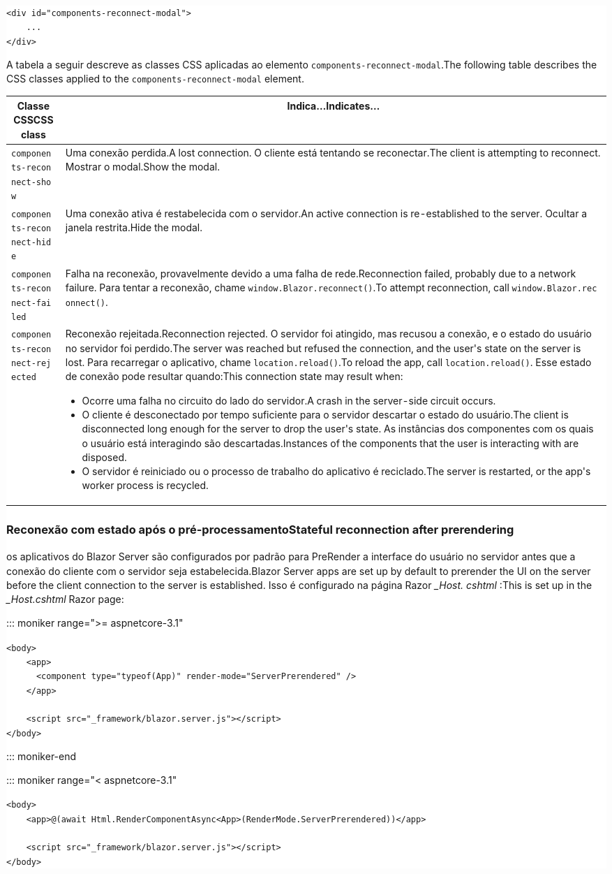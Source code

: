 ```cshtml
<div id="components-reconnect-modal">
    ...
</div>
```

<span data-ttu-id="a9a96-234">A tabela a seguir descreve as classes CSS aplicadas ao elemento `components-reconnect-modal`.</span><span class="sxs-lookup"><span data-stu-id="a9a96-234">The following table describes the CSS classes applied to the `components-reconnect-modal` element.</span></span>

| <span data-ttu-id="a9a96-235">Classe CSS</span><span class="sxs-lookup"><span data-stu-id="a9a96-235">CSS class</span></span>                       | <span data-ttu-id="a9a96-236">Indica&hellip;</span><span class="sxs-lookup"><span data-stu-id="a9a96-236">Indicates&hellip;</span></span> |
| ------------------------------- | ------------------------- |
| `components-reconnect-show`     | <span data-ttu-id="a9a96-237">Uma conexão perdida.</span><span class="sxs-lookup"><span data-stu-id="a9a96-237">A lost connection.</span></span> <span data-ttu-id="a9a96-238">O cliente está tentando se reconectar.</span><span class="sxs-lookup"><span data-stu-id="a9a96-238">The client is attempting to reconnect.</span></span> <span data-ttu-id="a9a96-239">Mostrar o modal.</span><span class="sxs-lookup"><span data-stu-id="a9a96-239">Show the modal.</span></span> |
| `components-reconnect-hide`     | <span data-ttu-id="a9a96-240">Uma conexão ativa é restabelecida com o servidor.</span><span class="sxs-lookup"><span data-stu-id="a9a96-240">An active connection is re-established to the server.</span></span> <span data-ttu-id="a9a96-241">Ocultar a janela restrita.</span><span class="sxs-lookup"><span data-stu-id="a9a96-241">Hide the modal.</span></span> |
| `components-reconnect-failed`   | <span data-ttu-id="a9a96-242">Falha na reconexão, provavelmente devido a uma falha de rede.</span><span class="sxs-lookup"><span data-stu-id="a9a96-242">Reconnection failed, probably due to a network failure.</span></span> <span data-ttu-id="a9a96-243">Para tentar a reconexão, chame `window.Blazor.reconnect()`.</span><span class="sxs-lookup"><span data-stu-id="a9a96-243">To attempt reconnection, call `window.Blazor.reconnect()`.</span></span> |
| `components-reconnect-rejected` | <span data-ttu-id="a9a96-244">Reconexão rejeitada.</span><span class="sxs-lookup"><span data-stu-id="a9a96-244">Reconnection rejected.</span></span> <span data-ttu-id="a9a96-245">O servidor foi atingido, mas recusou a conexão, e o estado do usuário no servidor foi perdido.</span><span class="sxs-lookup"><span data-stu-id="a9a96-245">The server was reached but refused the connection, and the user's state on the server is lost.</span></span> <span data-ttu-id="a9a96-246">Para recarregar o aplicativo, chame `location.reload()`.</span><span class="sxs-lookup"><span data-stu-id="a9a96-246">To reload the app, call `location.reload()`.</span></span> <span data-ttu-id="a9a96-247">Esse estado de conexão pode resultar quando:</span><span class="sxs-lookup"><span data-stu-id="a9a96-247">This connection state may result when:</span></span><ul><li><span data-ttu-id="a9a96-248">Ocorre uma falha no circuito do lado do servidor.</span><span class="sxs-lookup"><span data-stu-id="a9a96-248">A crash in the server-side circuit occurs.</span></span></li><li><span data-ttu-id="a9a96-249">O cliente é desconectado por tempo suficiente para o servidor descartar o estado do usuário.</span><span class="sxs-lookup"><span data-stu-id="a9a96-249">The client is disconnected long enough for the server to drop the user's state.</span></span> <span data-ttu-id="a9a96-250">As instâncias dos componentes com os quais o usuário está interagindo são descartadas.</span><span class="sxs-lookup"><span data-stu-id="a9a96-250">Instances of the components that the user is interacting with are disposed.</span></span></li><li><span data-ttu-id="a9a96-251">O servidor é reiniciado ou o processo de trabalho do aplicativo é reciclado.</span><span class="sxs-lookup"><span data-stu-id="a9a96-251">The server is restarted, or the app's worker process is recycled.</span></span></li></ul> |

### <a name="stateful-reconnection-after-prerendering"></a><span data-ttu-id="a9a96-252">Reconexão com estado após o pré-processamento</span><span class="sxs-lookup"><span data-stu-id="a9a96-252">Stateful reconnection after prerendering</span></span>

<span data-ttu-id="a9a96-253">os aplicativos do Blazor Server são configurados por padrão para PreRender a interface do usuário no servidor antes que a conexão do cliente com o servidor seja estabelecida.</span><span class="sxs-lookup"><span data-stu-id="a9a96-253">Blazor Server apps are set up by default to prerender the UI on the server before the client connection to the server is established.</span></span> <span data-ttu-id="a9a96-254">Isso é configurado na página Razor *_Host. cshtml* :</span><span class="sxs-lookup"><span data-stu-id="a9a96-254">This is set up in the *_Host.cshtml* Razor page:</span></span>

::: moniker range=">= aspnetcore-3.1"

```cshtml
<body>
    <app>
      <component type="typeof(App)" render-mode="ServerPrerendered" />
    </app>

    <script src="_framework/blazor.server.js"></script>
</body>
```

::: moniker-end

::: moniker range="< aspnetcore-3.1"

```cshtml
<body>
    <app>@(await Html.RenderComponentAsync<App>(RenderMode.ServerPrerendered))</app>

    <script src="_framework/blazor.server.js"></script>
</body>
```
